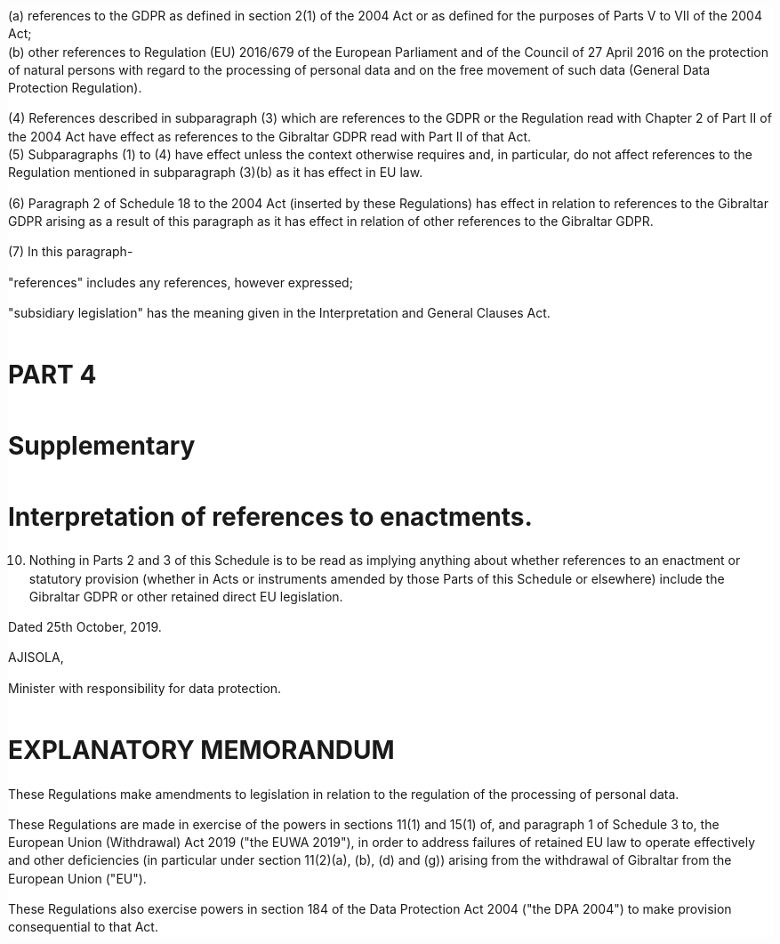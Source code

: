 (a) references to the GDPR as defined in section 2(1) of the 2004 Act or as defined for the purposes of Parts V to VII of the 2004 Act;  
(b) other references to Regulation (EU) 2016/679 of the European Parliament and of the Council of 27 April 2016 on the protection of natural persons with regard to the processing of personal data and on the free movement of such data (General Data Protection Regulation).

(4) References described in subparagraph (3) which are references to the GDPR or the Regulation read with Chapter 2 of Part II of the 2004 Act have effect as references to the Gibraltar GDPR read with Part II of that Act.  
(5) Subparagraphs (1) to (4) have effect unless the context otherwise requires and, in particular, do not affect references to the Regulation mentioned in subparagraph (3)(b) as it has effect in EU law.

(6) Paragraph 2 of Schedule 18 to the 2004 Act (inserted by these Regulations) has effect in relation to references to the Gibraltar GDPR arising as a result of this paragraph as it has effect in relation of other references to the Gibraltar GDPR.

(7) In this paragraph-

"references" includes any references, however expressed;

"subsidiary legislation" has the meaning given in the Interpretation and General Clauses Act.

# PART 4

# Supplementary

# Interpretation of references to enactments.

10. Nothing in Parts 2 and 3 of this Schedule is to be read as implying anything about whether references to an enactment or statutory provision (whether in Acts or instruments amended by those Parts of this Schedule or elsewhere) include the Gibraltar GDPR or other retained direct EU legislation.

Dated 25th October, 2019.

AJISOLA,

Minister with responsibility for data protection.

# EXPLANATORY MEMORANDUM

These Regulations make amendments to legislation in relation to the regulation of the processing of personal data.

These Regulations are made in exercise of the powers in sections 11(1) and 15(1) of, and paragraph 1 of Schedule 3 to, the European Union (Withdrawal) Act 2019 ("the EUWA 2019"), in order to address failures of retained EU law to operate effectively and other deficiencies (in particular under section 11(2)(a), (b), (d) and (g)) arising from the withdrawal of Gibraltar from the European Union ("EU").

These Regulations also exercise powers in section 184 of the Data Protection Act 2004 ("the DPA 2004") to make provision consequential to that Act.
